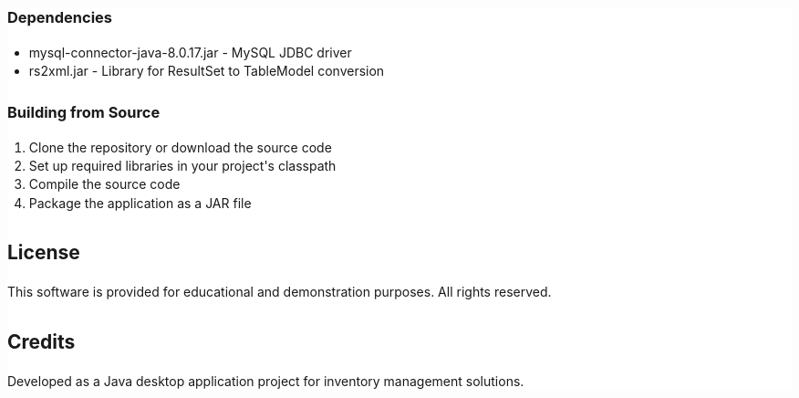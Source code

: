### Dependencies
- mysql-connector-java-8.0.17.jar - MySQL JDBC driver
- rs2xml.jar - Library for ResultSet to TableModel conversion

### Building from Source
1. Clone the repository or download the source code
2. Set up required libraries in your project's classpath
3. Compile the source code
4. Package the application as a JAR file

## License

This software is provided for educational and demonstration purposes. All rights reserved.

## Credits

Developed as a Java desktop application project for inventory management solutions.